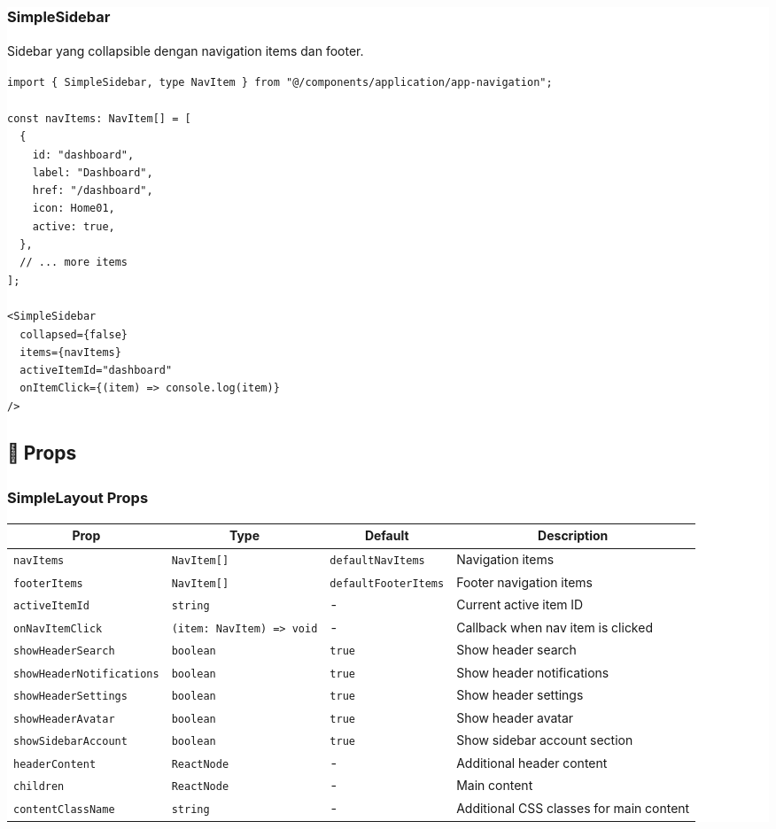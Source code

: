 ### SimpleSidebar
Sidebar yang collapsible dengan navigation items dan footer.

```tsx
import { SimpleSidebar, type NavItem } from "@/components/application/app-navigation";

const navItems: NavItem[] = [
  {
    id: "dashboard",
    label: "Dashboard",
    href: "/dashboard",
    icon: Home01,
    active: true,
  },
  // ... more items
];

<SimpleSidebar
  collapsed={false}
  items={navItems}
  activeItemId="dashboard"
  onItemClick={(item) => console.log(item)}
/>
```

## 🎯 Props

### SimpleLayout Props

| Prop | Type | Default | Description |
|------|------|---------|-------------|
| `navItems` | `NavItem[]` | `defaultNavItems` | Navigation items |
| `footerItems` | `NavItem[]` | `defaultFooterItems` | Footer navigation items |
| `activeItemId` | `string` | - | Current active item ID |
| `onNavItemClick` | `(item: NavItem) => void` | - | Callback when nav item is clicked |
| `showHeaderSearch` | `boolean` | `true` | Show header search |
| `showHeaderNotifications` | `boolean` | `true` | Show header notifications |
| `showHeaderSettings` | `boolean` | `true` | Show header settings |
| `showHeaderAvatar` | `boolean` | `true` | Show header avatar |
| `showSidebarAccount` | `boolean` | `true` | Show sidebar account section |
| `headerContent` | `ReactNode` | - | Additional header content |
| `children` | `ReactNode` | - | Main content |
| `contentClassName` | `string` | - | Additional CSS classes for main content |

